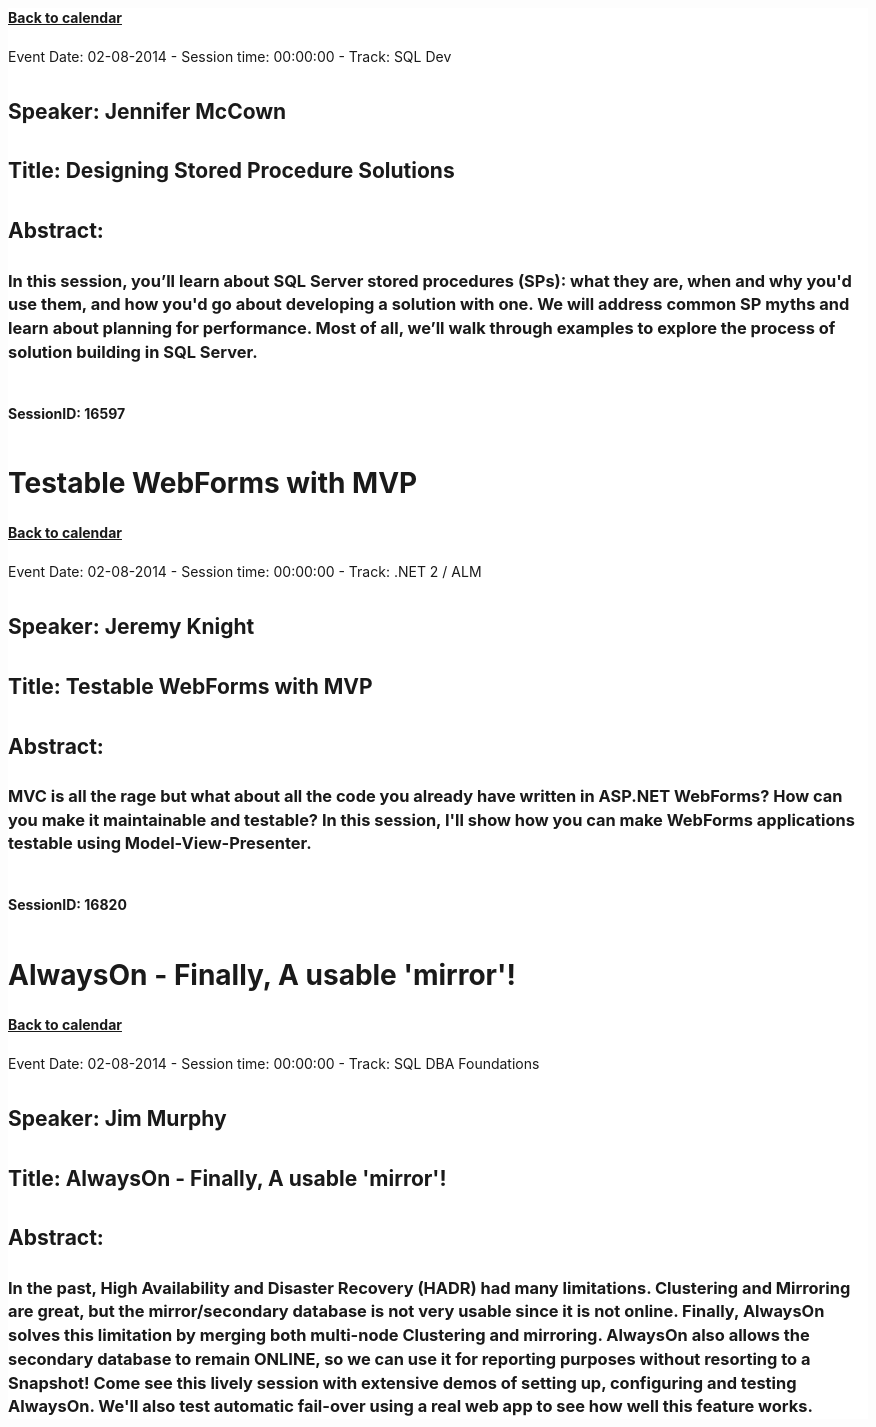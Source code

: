 #### [Back to calendar](#SQLSaturday-#324---Baton-Rouge-2014)
Event Date: 02-08-2014 - Session time: 00:00:00 - Track: SQL Dev
## Speaker: Jennifer McCown
## Title: Designing Stored Procedure Solutions
## Abstract:
### In this session, you’ll learn about SQL Server stored procedures (SPs): what they are, when and why you'd use them, and how you'd go about developing a solution with one.  We will address common SP myths and learn about planning for performance. Most of all, we’ll walk through examples to explore the process of solution building in SQL Server.
#  
#### SessionID: 16597
# Testable WebForms with MVP
#### [Back to calendar](#SQLSaturday-#324---Baton-Rouge-2014)
Event Date: 02-08-2014 - Session time: 00:00:00 - Track: .NET 2 / ALM
## Speaker: Jeremy Knight
## Title: Testable WebForms with MVP
## Abstract:
### MVC is all the rage but what about all the code you already have written in ASP.NET WebForms? How can you make it maintainable and testable? In this session, I'll show how you can make WebForms applications testable using Model-View-Presenter. 

#  
#### SessionID: 16820
# AlwaysOn - Finally, A usable 'mirror'!
#### [Back to calendar](#SQLSaturday-#324---Baton-Rouge-2014)
Event Date: 02-08-2014 - Session time: 00:00:00 - Track: SQL DBA Foundations
## Speaker: Jim Murphy
## Title: AlwaysOn - Finally, A usable 'mirror'!
## Abstract:
### In the past, High Availability and Disaster Recovery (HADR) had many limitations. Clustering and Mirroring are great, but the mirror/secondary database is not very usable since it is not online.  Finally, AlwaysOn solves this limitation by merging both multi-node Clustering and mirroring. AlwaysOn also allows the secondary database to remain ONLINE, so we can use it for reporting purposes without resorting to a Snapshot!  Come see this lively session with extensive demos of setting up, configuring and testing AlwaysOn. We'll also test automatic fail-over using a real web app to see how well this feature works.